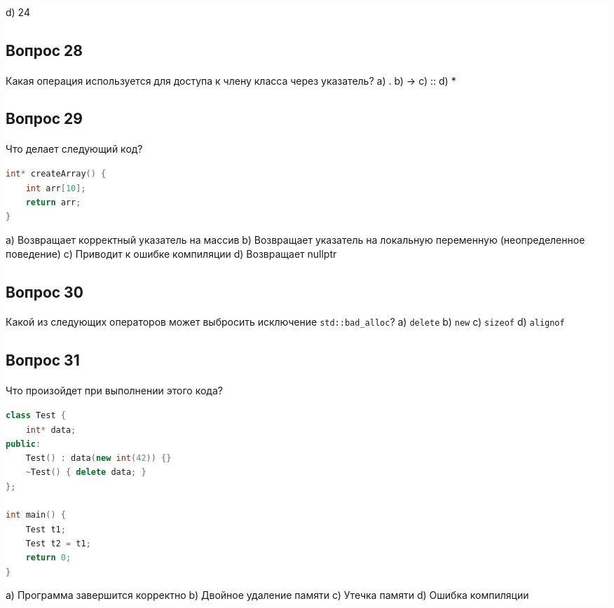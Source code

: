 d) 24

## Вопрос 28
Какая операция используется для доступа к члену класса через указатель?
a) .
b) ->
c) ::
d) *

## Вопрос 29
Что делает следующий код?
```cpp
int* createArray() {
    int arr[10];
    return arr;
}
```
a) Возвращает корректный указатель на массив
b) Возвращает указатель на локальную переменную (неопределенное поведение)
c) Приводит к ошибке компиляции
d) Возвращает nullptr

## Вопрос 30
Какой из следующих операторов может выбросить исключение `std::bad_alloc`?
a) `delete`
b) `new`
c) `sizeof`
d) `alignof`

## Вопрос 31
Что произойдет при выполнении этого кода?
```cpp
class Test {
    int* data;
public:
    Test() : data(new int(42)) {}
    ~Test() { delete data; }
};

int main() {
    Test t1;
    Test t2 = t1;
    return 0;
}
```
a) Программа завершится корректно
b) Двойное удаление памяти
c) Утечка памяти
d) Ошибка компиляции
